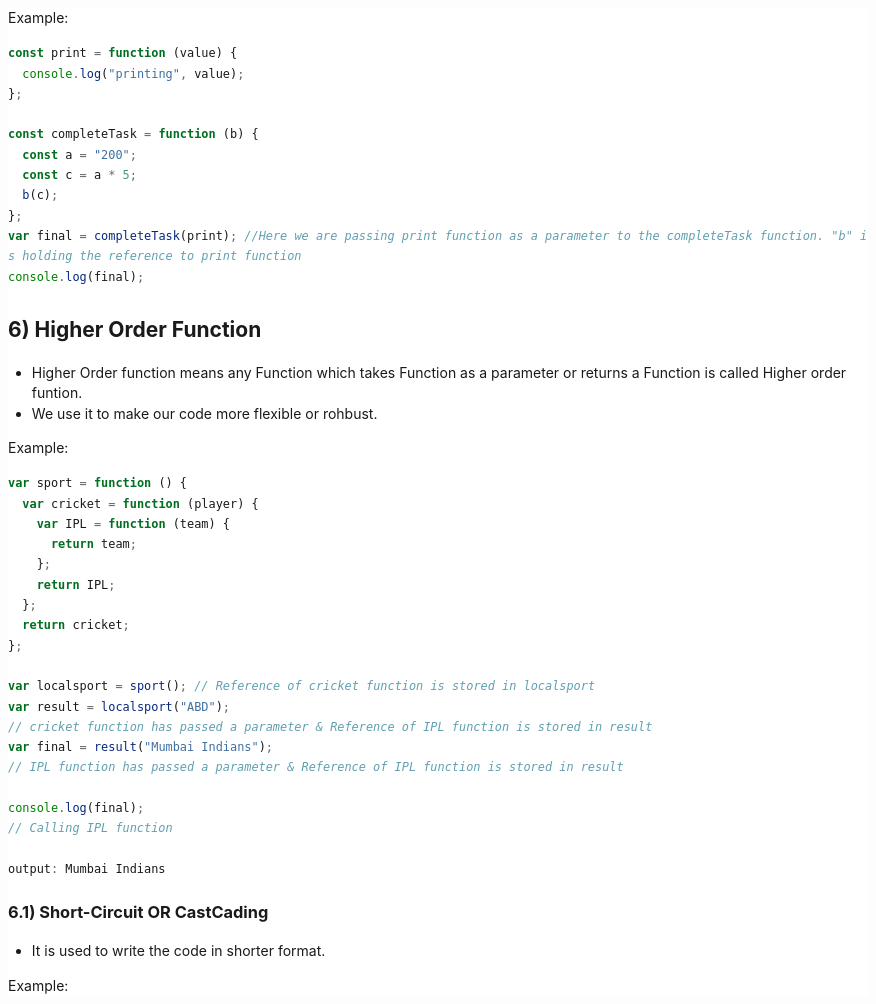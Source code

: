 Example:

```javascript
const print = function (value) {
  console.log("printing", value);
};

const completeTask = function (b) {
  const a = "200";
  const c = a * 5;
  b(c);
};
var final = completeTask(print); //Here we are passing print function as a parameter to the completeTask function. "b" is holding the reference to print function
console.log(final);
```

## 6) Higher Order Function

- Higher Order function means any Function which takes Function as a parameter or returns a Function is called Higher order funtion.
- We use it to make our code more flexible or rohbust.

Example:

```javascript
var sport = function () {
  var cricket = function (player) {
    var IPL = function (team) {
      return team;
    };
    return IPL;
  };
  return cricket;
};

var localsport = sport(); // Reference of cricket function is stored in localsport
var result = localsport("ABD");
// cricket function has passed a parameter & Reference of IPL function is stored in result
var final = result("Mumbai Indians");
// IPL function has passed a parameter & Reference of IPL function is stored in result

console.log(final);
// Calling IPL function

output: Mumbai Indians
```

### 6.1) Short-Circuit OR CastCading

- It is used to write the code in shorter format.

Example:

